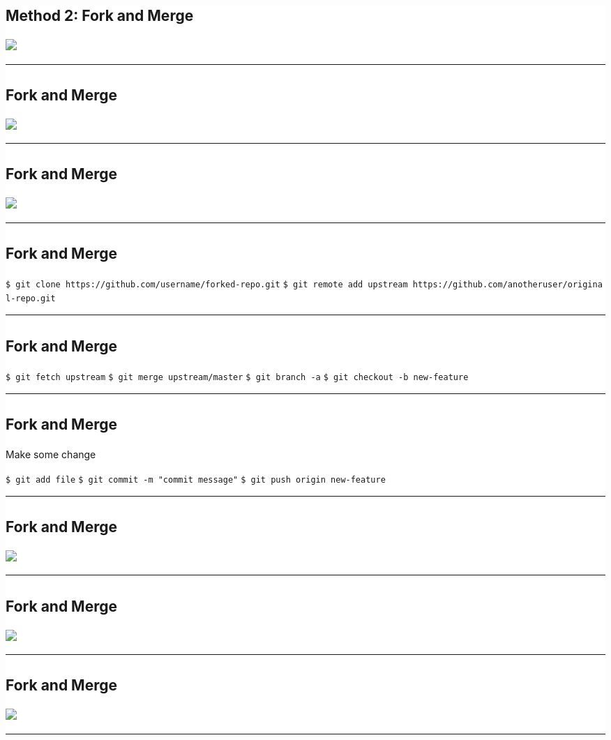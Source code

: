 ## Method 2: Fork and Merge
![](../img/fork1.png)

---
## Fork and Merge
![](../img/fork2.png)

---
## Fork and Merge
![](../img/fork3.png)

---
## Fork and Merge
`$ git clone https://github.com/username/forked-repo.git`
`$ git remote add upstream https://github.com/anotheruser/original-repo.git`

---
## Fork and Merge

`$ git fetch upstream`
`$ git merge upstream/master`
`$ git branch -a`
`$ git checkout -b new-feature`

---
## Fork and Merge

Make some change

`$ git add file`
`$ git commit -m "commit message"`
`$ git push origin new-feature`

---
## Fork and Merge
![](../img/pr1.png)

---
## Fork and Merge
![](../img/pr2.png)

---
## Fork and Merge
![](../img/pr3.png)

---
